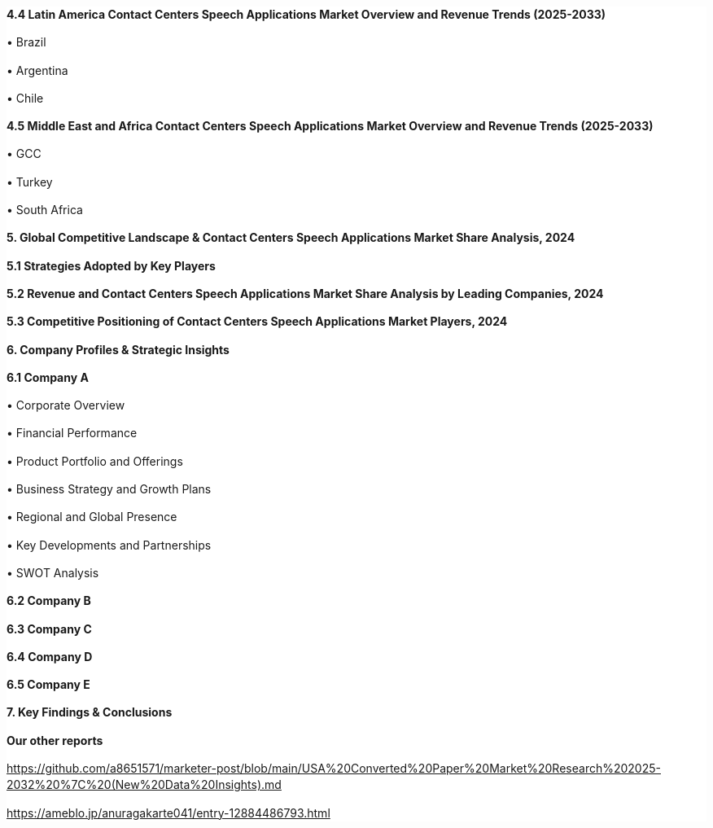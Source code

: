 <strong>4.4 Latin America Contact Centers Speech Applications Market Overview and Revenue Trends (2025-2033)</strong>

• Brazil

• Argentina

• Chile

<strong>4.5 Middle East and Africa Contact Centers Speech Applications Market Overview and Revenue Trends (2025-2033)</strong>

• GCC

• Turkey

• South Africa

<strong>5. Global Competitive Landscape & Contact Centers Speech Applications Market Share Analysis, 2024</strong>

<strong>5.1 Strategies Adopted by Key Players</strong>

<strong>5.2 Revenue and Contact Centers Speech Applications Market Share Analysis by Leading Companies, 2024</strong>

<strong>5.3 Competitive Positioning of Contact Centers Speech Applications Market Players, 2024</strong>

<strong>6. Company Profiles & Strategic Insights</strong>

<strong>6.1 Company A</strong>

• Corporate Overview

• Financial Performance

• Product Portfolio and Offerings

• Business Strategy and Growth Plans

• Regional and Global Presence

• Key Developments and Partnerships

• SWOT Analysis

<strong>6.2 Company B</strong>

<strong>6.3 Company C</strong>

<strong>6.4 Company D</strong>

<strong>6.5 Company E</strong>

<strong>7. Key Findings & Conclusions</strong>

<strong>Our other reports</strong>

<a href=https://github.com/a8651571/marketer-post/blob/main/USA%20Converted%20Paper%20Market%20Research%202025-2032%20%7C%20(New%20Data%20Insights).md>https://github.com/a8651571/marketer-post/blob/main/USA%20Converted%20Paper%20Market%20Research%202025-2032%20%7C%20(New%20Data%20Insights).md</a>

<a href=https://ameblo.jp/anuragakarte041/entry-12884486793.html>https://ameblo.jp/anuragakarte041/entry-12884486793.html</a>
